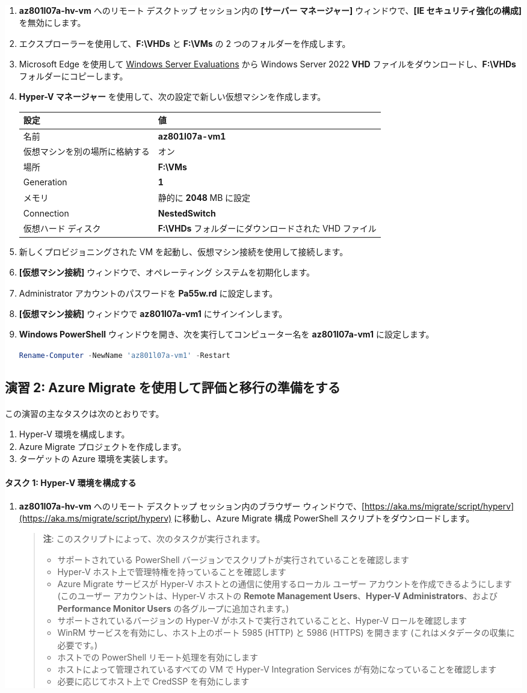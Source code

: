 1. **az801l07a-hv-vm** へのリモート デスクトップ セッション内の **[サーバー マネージャー]** ウィンドウで、**[IE セキュリティ強化の構成]** を無効にします。
1. エクスプローラーを使用して、**F:\\VHDs** と **F:\\VMs** の 2 つのフォルダーを作成します。
1. Microsoft Edge を使用して [Windows Server Evaluations](https://techcommunity.microsoft.com/t5/windows-11/accessing-trials-and-kits-for-windows-eval-center-workaround/m-p/3361125) から Windows Server 2022 **VHD** ファイルをダウンロードし、**F:\VHDs** フォルダーにコピーします。 
1. **Hyper-V マネージャー** を使用して、次の設定で新しい仮想マシンを作成します。

   | 設定 | 値 | 
   | --- | --- |
   | 名前 | **az801l07a-vm1** | 
   | 仮想マシンを別の場所に格納する | オン | 
   | 場所 | **F:\VMs** |
   | Generation | **1** |
   | メモリ | 静的に **2048** MB に設定 |
   | Connection | **NestedSwitch** |
   | 仮想ハード ディスク | **F:\VHDs** フォルダーにダウンロードされた VHD ファイル |

1. 新しくプロビジョニングされた VM を起動し、仮想マシン接続を使用して接続します。 
1. **[仮想マシン接続]** ウィンドウで、オペレーティング システムを初期化します。 
1. Administrator アカウントのパスワードを **Pa55w.rd** に設定します。 
1. **[仮想マシン接続]** ウィンドウで **az801l07a-vm1** にサインインします。 
1. **Windows PowerShell** ウィンドウを開き、次を実行してコンピューター名を **az801l07a-vm1** に設定します。

   ```powershell
   Rename-Computer -NewName 'az801l07a-vm1' -Restart
   ```

## <a name="exercise-2-prepare-for-assessment-and-migration-by-using-azure-migrate"></a>演習 2: Azure Migrate を使用して評価と移行の準備をする
  
この演習の主なタスクは次のとおりです。

1. Hyper-V 環境を構成します。
1. Azure Migrate プロジェクトを作成します。
1. ターゲットの Azure 環境を実装します。

#### <a name="task-1-configure-hyper-v-environment"></a>タスク 1: Hyper-V 環境を構成する

1. **az801l07a-hv-vm** へのリモート デスクトップ セッション内のブラウザー ウィンドウで、[https://aka.ms/migrate/script/hyperv](https://aka.ms/migrate/script/hyperv) に移動し、Azure Migrate 構成 PowerShell スクリプトをダウンロードします。

   >**注**: このスクリプトによって、次のタスクが実行されます。 
   >- サポートされている PowerShell バージョンでスクリプトが実行されていることを確認します
   >- Hyper-V ホスト上で管理特権を持っていることを確認します
   >- Azure Migrate サービスが Hyper-V ホストとの通信に使用するローカル ユーザー アカウントを作成できるようにします (このユーザー アカウントは、Hyper-V ホストの **Remote Management Users**、**Hyper-V Administrators**、および **Performance Monitor Users** の各グループに追加されます。) 
   >- サポートされているバージョンの Hyper-V がホストで実行されていることと、Hyper-V ロールを確認します
   >- WinRM サービスを有効にし、ホスト上のポート 5985 (HTTP) と 5986 (HTTPS) を開きます (これはメタデータの収集に必要です。) 
   >- ホストでの PowerShell リモート処理を有効にします
   >- ホストによって管理されているすべての VM で Hyper-V Integration Services が有効になっていることを確認します
   >- 必要に応じてホスト上で CredSSP を有効にします
